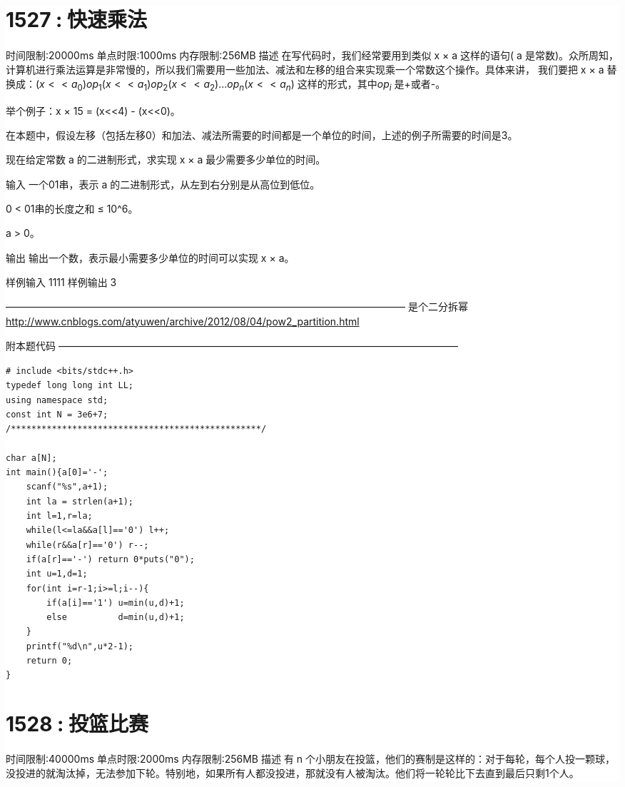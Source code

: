 
# 1527 : 快速乘法
时间限制:20000ms
单点时限:1000ms
内存限制:256MB
描述
在写代码时，我们经常要用到类似 x × a 这样的语句( a 是常数)。众所周知，计算机进行乘法运算是非常慢的，所以我们需要用一些加法、减法和左移的组合来实现乘一个常数这个操作。具体来讲， 我们要把 x × a 替换成：$(x<<a_0) op_1 (x<<a_1) op_2 (x<<a_2) ... op_n (x<<a_n)$ 这样的形式，其中$op_i$ 是+或者-。

举个例子：x × 15 = (x<<4) - (x<<0)。

在本题中，假设左移（包括左移0）和加法、减法所需要的时间都是一个单位的时间，上述的例子所需要的时间是3。

现在给定常数 a 的二进制形式，求实现 x × a 最少需要多少单位的时间。

输入
一个01串，表示 a 的二进制形式，从左到右分别是从高位到低位。

0 < 01串的长度之和 ≤ 10^6。

a > 0。

输出
输出一个数，表示最小需要多少单位的时间可以实现 x × a。

样例输入
1111
样例输出
3

————————————————————————————————————————
是个二分拆幂 http://www.cnblogs.com/atyuwen/archive/2012/08/04/pow2_partition.html

附本题代码
————————————————————————————————————————
```
# include <bits/stdc++.h>
typedef long long int LL;
using namespace std;
const int N = 3e6+7;
/*************************************************/

char a[N];
int main(){a[0]='-';
    scanf("%s",a+1);
    int la = strlen(a+1);
    int l=1,r=la;
    while(l<=la&&a[l]=='0') l++;
    while(r&&a[r]=='0') r--;
    if(a[r]=='-') return 0*puts("0");
    int u=1,d=1;
    for(int i=r-1;i>=l;i--){
        if(a[i]=='1') u=min(u,d)+1;
        else          d=min(u,d)+1;
    }
    printf("%d\n",u*2-1);
    return 0;
}
```
# 1528 : 投篮比赛
时间限制:40000ms
单点时限:2000ms
内存限制:256MB
描述
有 n 个小朋友在投篮，他们的赛制是这样的：对于每轮，每个人投一颗球，没投进的就淘汰掉，无法参加下轮。特别地，如果所有人都没投进，那就没有人被淘汰。他们将一轮轮比下去直到最后只剩1个人。
